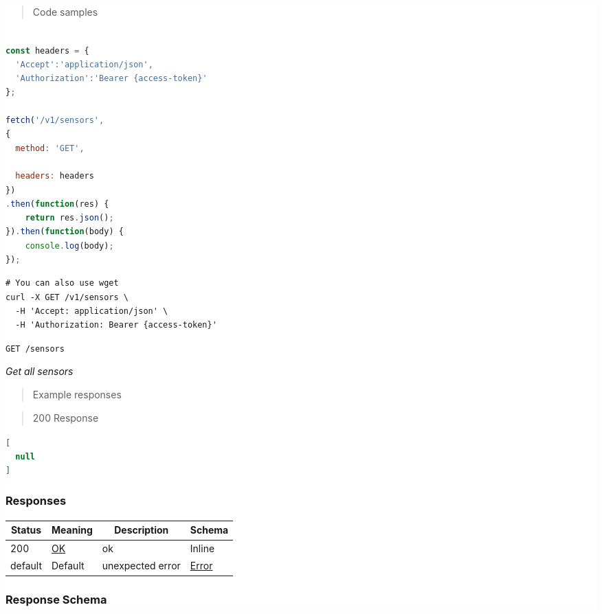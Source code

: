 <a id="opIdgetSensors"></a>

> Code samples

```javascript

const headers = {
  'Accept':'application/json',
  'Authorization':'Bearer {access-token}'
};

fetch('/v1/sensors',
{
  method: 'GET',

  headers: headers
})
.then(function(res) {
    return res.json();
}).then(function(body) {
    console.log(body);
});

```

```shell
# You can also use wget
curl -X GET /v1/sensors \
  -H 'Accept: application/json' \
  -H 'Authorization: Bearer {access-token}'

```

`GET /sensors`

*Get all sensors*

> Example responses

> 200 Response

```json
[
  null
]
```

<h3 id="getsensors-responses">Responses</h3>

|Status|Meaning|Description|Schema|
|---|---|---|---|
|200|[OK](https://tools.ietf.org/html/rfc7231#section-6.3.1)|ok|Inline|
|default|Default|unexpected error|[Error](#schemaerror)|

<h3 id="getsensors-responseschema">Response Schema</h3>
